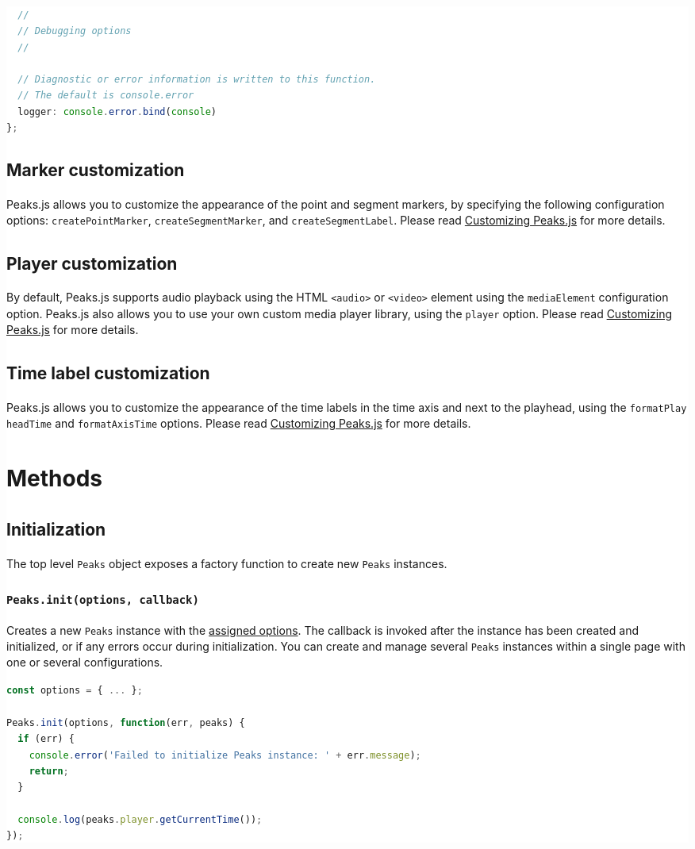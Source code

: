 ```javascript
  //
  // Debugging options
  //

  // Diagnostic or error information is written to this function.
  // The default is console.error
  logger: console.error.bind(console)
};
```

## Marker customization

Peaks.js allows you to customize the appearance of the point and segment
markers, by specifying the following configuration options: `createPointMarker`,
`createSegmentMarker`, and `createSegmentLabel`. Please read
[Customizing Peaks.js](customizing.md) for more details.

## Player customization

By default, Peaks.js supports audio playback using the HTML `<audio>` or
`<video>` element using the `mediaElement` configuration option. Peaks.js also
allows you to use your own custom media player library, using the `player`
option. Please read [Customizing Peaks.js](customizing.md#media-playback) for more details.

## Time label customization

Peaks.js allows you to customize the appearance of the time labels in the
time axis and next to the playhead, using the `formatPlayheadTime` and
`formatAxisTime` options. Please read
[Customizing Peaks.js](customizing.md#time-labels) for more details.

# Methods

## Initialization

The top level `Peaks` object exposes a factory function to create new `Peaks` instances.

### `Peaks.init(options, callback)`

Creates a new `Peaks` instance with the [assigned options](#Configuration).
The callback is invoked after the instance has been created and initialized, or if any errors occur during initialization.
You can create and manage several `Peaks` instances within a single page with one or several configurations.

```js
const options = { ... };

Peaks.init(options, function(err, peaks) {
  if (err) {
    console.error('Failed to initialize Peaks instance: ' + err.message);
    return;
  }

  console.log(peaks.player.getCurrentTime());
});
```
